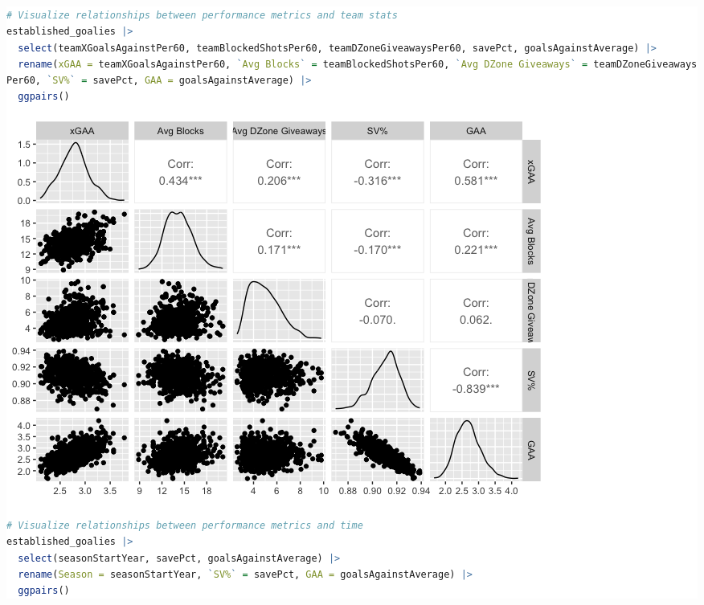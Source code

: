 ``` r
# Visualize relationships between performance metrics and team stats
established_goalies |>
  select(teamXGoalsAgainstPer60, teamBlockedShotsPer60, teamDZoneGiveawaysPer60, savePct, goalsAgainstAverage) |>
  rename(xGAA = teamXGoalsAgainstPer60, `Avg Blocks` = teamBlockedShotsPer60, `Avg DZone Giveaways` = teamDZoneGiveawaysPer60, `SV%` = savePct, GAA = goalsAgainstAverage) |>
  ggpairs()
```

![](03_modelling_files/figure-gfm/unnamed-chunk-15-2.png)

``` r
# Visualize relationships between performance metrics and time
established_goalies |>
  select(seasonStartYear, savePct, goalsAgainstAverage) |>
  rename(Season = seasonStartYear, `SV%` = savePct, GAA = goalsAgainstAverage) |>
  ggpairs()
```
